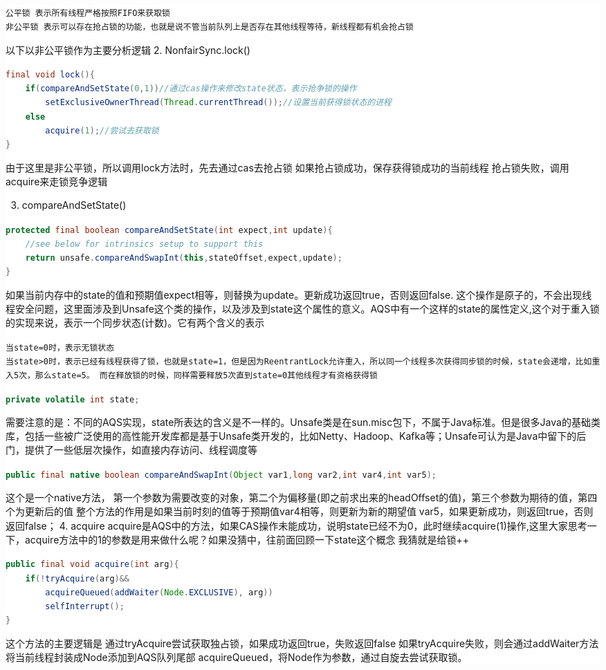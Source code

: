     公平锁 表示所有线程严格按照FIFO来获取锁
    非公平锁 表示可以存在抢占锁的功能，也就是说不管当前队列上是否存在其他线程等待，新线程都有机会抢占锁

以下以非公平锁作为主要分析逻辑
2. NonfairSync.lock()
```java
final void lock(){
    if(compareAndSetState(0,1))//通过cas操作来修改state状态，表示抢争锁的操作
        setExclusiveOwnerThread(Thread.currentThread());//设置当前获得锁状态的进程
    else
        acquire(1);//尝试去获取锁
}
```
由于这里是非公平锁，所以调用lock方法时，先去通过cas去抢占锁
如果抢占锁成功，保存获得锁成功的当前线程
抢占锁失败，调用acquire来走锁竞争逻辑

3. compareAndSetState()

```java
protected final boolean compareAndSetState(int expect,int update){
    //see below for intrinsics setup to support this
    return unsafe.compareAndSwapInt(this,stateOffset,expect,update);
}
```
如果当前内存中的state的值和预期值expect相等，则替换为update。更新成功返回true，否则返回false. 这个操作是原子的，不会出现线程安全问题，这里面涉及到Unsafe这个类的操作，以及涉及到state这个属性的意义。AQS中有一个这样的state的属性定义,这个对于重入锁的实现来说，表示一个同步状态(计数)。它有两个含义的表示

    当state=0时，表示无锁状态
    当state>0时，表示已经有线程获得了锁，也就是state=1，但是因为ReentrantLock允许重入，所以同一个线程多次获得同步锁的时候，state会递增，比如重入5次，那么state=5。 而在释放锁的时候，同样需要释放5次直到state=0其他线程才有资格获得锁
```java
private volatile int state;
```

需要注意的是：不同的AQS实现，state所表达的含义是不一样的。Unsafe类是在sun.misc包下，不属于Java标准。但是很多Java的基础类库，包括一些被广泛使用的高性能开发库都是基于Unsafe类开发的，比如Netty、Hadoop、Kafka等；Unsafe可认为是Java中留下的后门，提供了一些低层次操作，如直接内存访问、线程调度等
```java
public final native boolean compareAndSwapInt(Object var1,long var2,int var4,int var5);
```
这个是一个native方法， 第一个参数为需要改变的对象，第二个为偏移量(即之前求出来的headOffset的值)，第三个参数为期待的值，第四个为更新后的值
整个方法的作用是如果当前时刻的值等于预期值var4相等，则更新为新的期望值 var5，如果更新成功，则返回true，否则返回false；
4. acquire
acquire是AQS中的方法，如果CAS操作未能成功，说明state已经不为0，此时继续acquire(1)操作,这里大家思考一下，acquire方法中的1的参数是用来做什么呢？如果没猜中，往前面回顾一下state这个概念
我猜就是给锁++
   ```java
   public final void acquire(int arg){
       if(!tryAcquire(arg)&&
           acquireQueued(addWaiter(Node.EXCLUSIVE), arg))
           selfInterrupt();
   }
   ```
这个方法的主要逻辑是
    通过tryAcquire尝试获取独占锁，如果成功返回true，失败返回false
    如果tryAcquire失败，则会通过addWaiter方法将当前线程封装成Node添加到AQS队列尾部
    acquireQueued，将Node作为参数，通过自旋去尝试获取锁。
